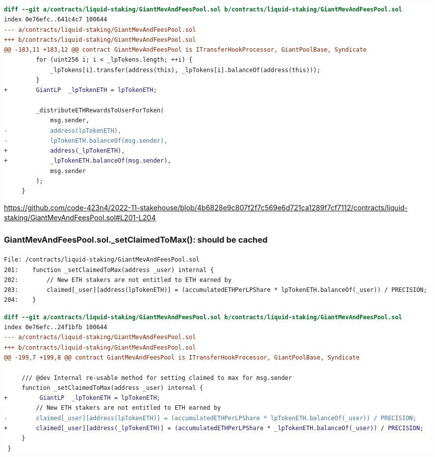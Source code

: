 ```diff
diff --git a/contracts/liquid-staking/GiantMevAndFeesPool.sol b/contracts/liquid-staking/GiantMevAndFeesPool.sol
index 0e76efc..641c4c7 100644
--- a/contracts/liquid-staking/GiantMevAndFeesPool.sol
+++ b/contracts/liquid-staking/GiantMevAndFeesPool.sol
@@ -183,11 +183,12 @@ contract GiantMevAndFeesPool is ITransferHookProcessor, GiantPoolBase, Syndicate
         for (uint256 i; i < _lpTokens.length; ++i) {
             _lpTokens[i].transfer(address(this), _lpTokens[i].balanceOf(address(this)));
         }
+        GiantLP  _lpTokenETH = lpTokenETH;

         _distributeETHRewardsToUserForToken(
             msg.sender,
-            address(lpTokenETH),
-            lpTokenETH.balanceOf(msg.sender),
+            address(_lpTokenETH),
+            _lpTokenETH.balanceOf(msg.sender),
             msg.sender
         );
     }
```

https://github.com/code-423n4/2022-11-stakehouse/blob/4b6828e9c807f2f7c569e6d721ca1289f7cf7112/contracts/liquid-staking/GiantMevAndFeesPool.sol#L201-L204
### GiantMevAndFeesPool.sol.\_setClaimedToMax():  should be cached
```solidity
File: /contracts/liquid-staking/GiantMevAndFeesPool.sol
201:    function _setClaimedToMax(address _user) internal {
202:        // New ETH stakers are not entitled to ETH earned by
203:        claimed[_user][address(lpTokenETH)] = (accumulatedETHPerLPShare * lpTokenETH.balanceOf(_user)) / PRECISION;
204:    }
```

```diff
diff --git a/contracts/liquid-staking/GiantMevAndFeesPool.sol b/contracts/liquid-staking/GiantMevAndFeesPool.sol
index 0e76efc..24f1bfb 100644
--- a/contracts/liquid-staking/GiantMevAndFeesPool.sol
+++ b/contracts/liquid-staking/GiantMevAndFeesPool.sol
@@ -199,7 +199,8 @@ contract GiantMevAndFeesPool is ITransferHookProcessor, GiantPoolBase, Syndicate

     /// @dev Internal re-usable method for setting claimed to max for msg.sender
     function _setClaimedToMax(address _user) internal {
+         GiantLP  _lpTokenETH = lpTokenETH;
         // New ETH stakers are not entitled to ETH earned by
-        claimed[_user][address(lpTokenETH)] = (accumulatedETHPerLPShare * lpTokenETH.balanceOf(_user)) / PRECISION;
+        claimed[_user][address(_lpTokenETH)] = (accumulatedETHPerLPShare * _lpTokenETH.balanceOf(_user)) / PRECISION;
     }
 }

```
